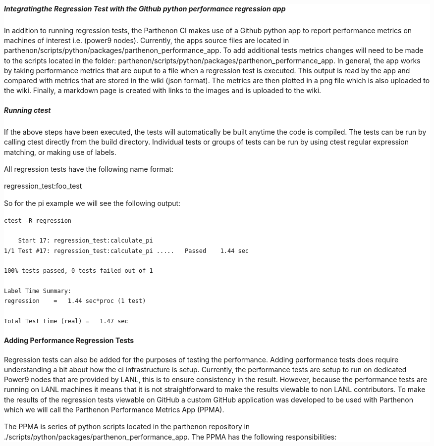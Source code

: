 ##### Integratingthe Regression Test with the Github python performance regression app

In addition to running regression tests, the Parthenon CI makes use of a Github python app to
report performance metrics on machines of interest i.e. (power9 nodes). Currently, the apps source
files are located in parthenon/scripts/python/packages/parthenon_performance_app. To add
additional tests metrics changes will need to be made to the scripts located in the folder:
parthenon/scripts/python/packages/parthenon_performance_app.  In general, the app
works by taking performance metrics that are ouput to a file when a regression test is executed.
This output is read by the app and compared with metrics that are stored in the wiki (json format).
The metrics are then plotted in a png file which is also uploaded to the wiki. Finally, a markdown
page is created with links to the images and is uploaded to the wiki.

##### Running ctest

If the above steps have been executed, the tests will automatically be built anytime the code is
compiled. The tests can be run by calling ctest directly from the build directory. Individual tests
or groups of tests can be run by using ctest regular expression matching, or making use of labels.

All regression tests have the following name format:

regression\_test:foo\_test

So for the pi example we will see the following output:

```
ctest -R regression

    Start 17: regression_test:calculate_pi
1/1 Test #17: regression_test:calculate_pi .....   Passed    1.44 sec

100% tests passed, 0 tests failed out of 1

Label Time Summary:
regression    =   1.44 sec*proc (1 test)

Total Test time (real) =   1.47 sec
```

#### Adding Performance Regression Tests

Regression tests can also be added for the purposes of testing the performance.
Adding performance tests does require understanding a bit about how the ci
infrastructure is setup. Currently, the performance tests are setup to run on
dedicated Power9 nodes that are provided by LANL, this is to ensure consistency
in the result. However, because the performance tests are running on LANL
machines it means that it is not straightforward to make the results viewable
to non LANL contributors. To make the results of the regression tests viewable
on GitHub a custom GitHub application was developed to be used with Parthenon
which we will call the Parthenon Performance Metrics App (PPMA).

The PPMA is series of python scripts located in the parthenon repository in
./scripts/python/packages/parthenon_performance_app. The PPMA has the following
responsibilities:
